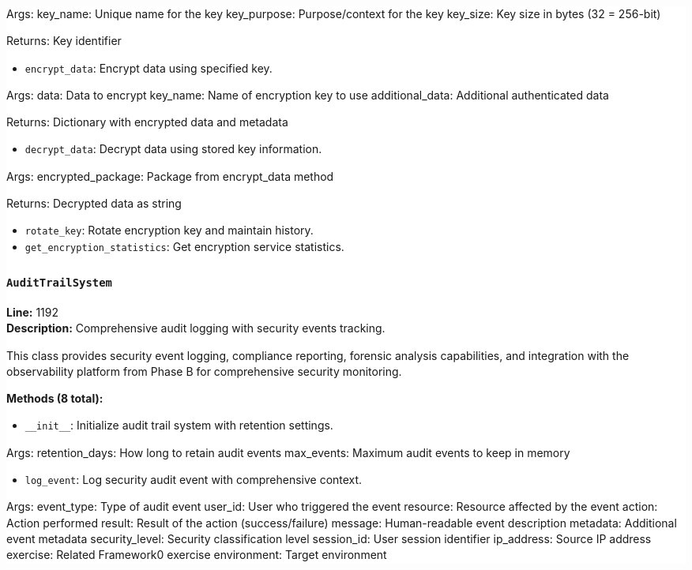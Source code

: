 Args:
    key_name: Unique name for the key
    key_purpose: Purpose/context for the key
    key_size: Key size in bytes (32 = 256-bit)
    
Returns:
    Key identifier
- `encrypt_data`: Encrypt data using specified key.

Args:
    data: Data to encrypt
    key_name: Name of encryption key to use
    additional_data: Additional authenticated data
    
Returns:
    Dictionary with encrypted data and metadata
- `decrypt_data`: Decrypt data using stored key information.

Args:
    encrypted_package: Package from encrypt_data method
    
Returns:
    Decrypted data as string
- `rotate_key`: Rotate encryption key and maintain history.
- `get_encryption_statistics`: Get encryption service statistics.

### `AuditTrailSystem`

**Line:** 1192  
**Description:** Comprehensive audit logging with security events tracking.

This class provides security event logging, compliance reporting,
forensic analysis capabilities, and integration with the observability
platform from Phase B for comprehensive security monitoring.

**Methods (8 total):**
- `__init__`: Initialize audit trail system with retention settings.

Args:
    retention_days: How long to retain audit events
    max_events: Maximum audit events to keep in memory
- `log_event`: Log security audit event with comprehensive context.

Args:
    event_type: Type of audit event
    user_id: User who triggered the event
    resource: Resource affected by the event
    action: Action performed
    result: Result of the action (success/failure)
    message: Human-readable event description
    metadata: Additional event metadata
    security_level: Security classification level
    session_id: User session identifier
    ip_address: Source IP address
    exercise: Related Framework0 exercise
    environment: Target environment
    